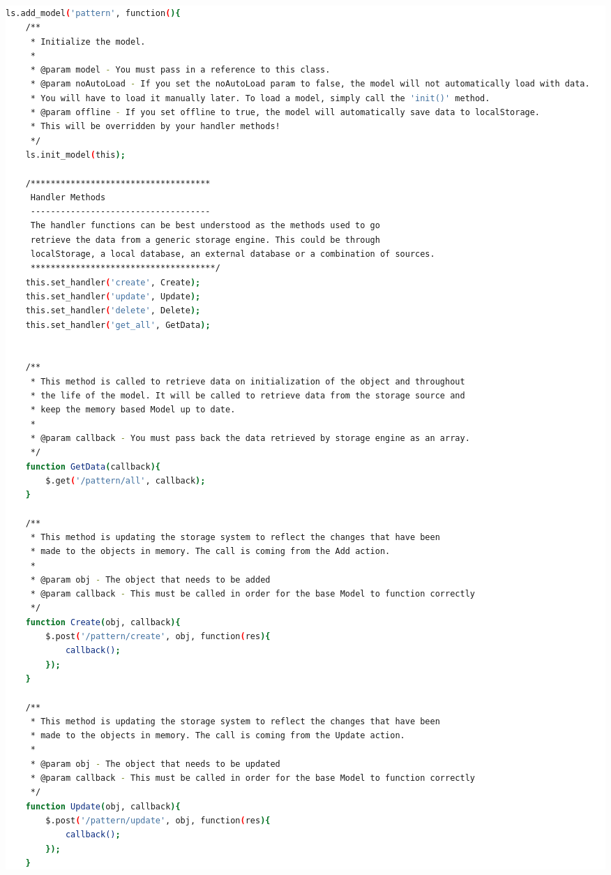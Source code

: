 ```sh
ls.add_model('pattern', function(){
    /**
     * Initialize the model.
     *
     * @param model - You must pass in a reference to this class.
     * @param noAutoLoad - If you set the noAutoLoad param to false, the model will not automatically load with data.
     * You will have to load it manually later. To load a model, simply call the 'init()' method.
     * @param offline - If you set offline to true, the model will automatically save data to localStorage.
     * This will be overridden by your handler methods!
     */
    ls.init_model(this);

    /************************************
     Handler Methods
     ------------------------------------
     The handler functions can be best understood as the methods used to go
     retrieve the data from a generic storage engine. This could be through
     localStorage, a local database, an external database or a combination of sources.
     *************************************/
    this.set_handler('create', Create);
    this.set_handler('update', Update);
    this.set_handler('delete', Delete);
    this.set_handler('get_all', GetData);


    /**
     * This method is called to retrieve data on initialization of the object and throughout
     * the life of the model. It will be called to retrieve data from the storage source and
     * keep the memory based Model up to date.
     *
     * @param callback - You must pass back the data retrieved by storage engine as an array.
     */
    function GetData(callback){
        $.get('/pattern/all', callback);
    }

    /**
     * This method is updating the storage system to reflect the changes that have been
     * made to the objects in memory. The call is coming from the Add action.
     *
     * @param obj - The object that needs to be added
     * @param callback - This must be called in order for the base Model to function correctly
     */
    function Create(obj, callback){
        $.post('/pattern/create', obj, function(res){
            callback();
        });
    }

    /**
     * This method is updating the storage system to reflect the changes that have been
     * made to the objects in memory. The call is coming from the Update action.
     *
     * @param obj - The object that needs to be updated
     * @param callback - This must be called in order for the base Model to function correctly
     */
    function Update(obj, callback){
        $.post('/pattern/update', obj, function(res){
            callback();
        });
    }
```